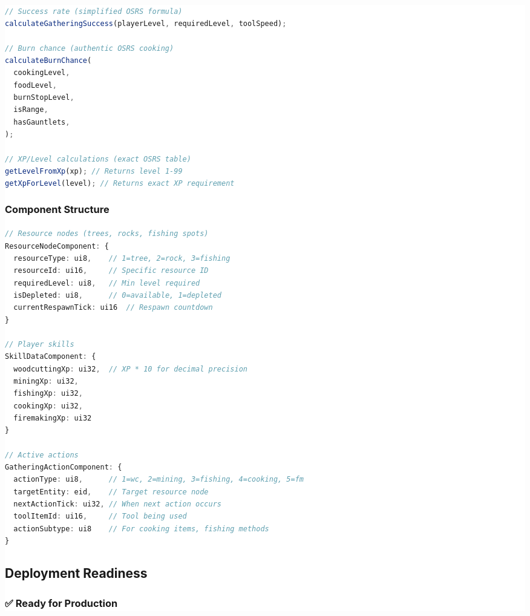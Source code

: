 ```typescript
// Success rate (simplified OSRS formula)
calculateGatheringSuccess(playerLevel, requiredLevel, toolSpeed);

// Burn chance (authentic OSRS cooking)
calculateBurnChance(
  cookingLevel,
  foodLevel,
  burnStopLevel,
  isRange,
  hasGauntlets,
);

// XP/Level calculations (exact OSRS table)
getLevelFromXp(xp); // Returns level 1-99
getXpForLevel(level); // Returns exact XP requirement
```

### Component Structure

```typescript
// Resource nodes (trees, rocks, fishing spots)
ResourceNodeComponent: {
  resourceType: ui8,    // 1=tree, 2=rock, 3=fishing
  resourceId: ui16,     // Specific resource ID
  requiredLevel: ui8,   // Min level required
  isDepleted: ui8,      // 0=available, 1=depleted
  currentRespawnTick: ui16  // Respawn countdown
}

// Player skills
SkillDataComponent: {
  woodcuttingXp: ui32,  // XP * 10 for decimal precision
  miningXp: ui32,
  fishingXp: ui32,
  cookingXp: ui32,
  firemakingXp: ui32
}

// Active actions
GatheringActionComponent: {
  actionType: ui8,      // 1=wc, 2=mining, 3=fishing, 4=cooking, 5=fm
  targetEntity: eid,    // Target resource node
  nextActionTick: ui32, // When next action occurs
  toolItemId: ui16,     // Tool being used
  actionSubtype: ui8    // For cooking items, fishing methods
}
```

## Deployment Readiness

### ✅ Ready for Production
